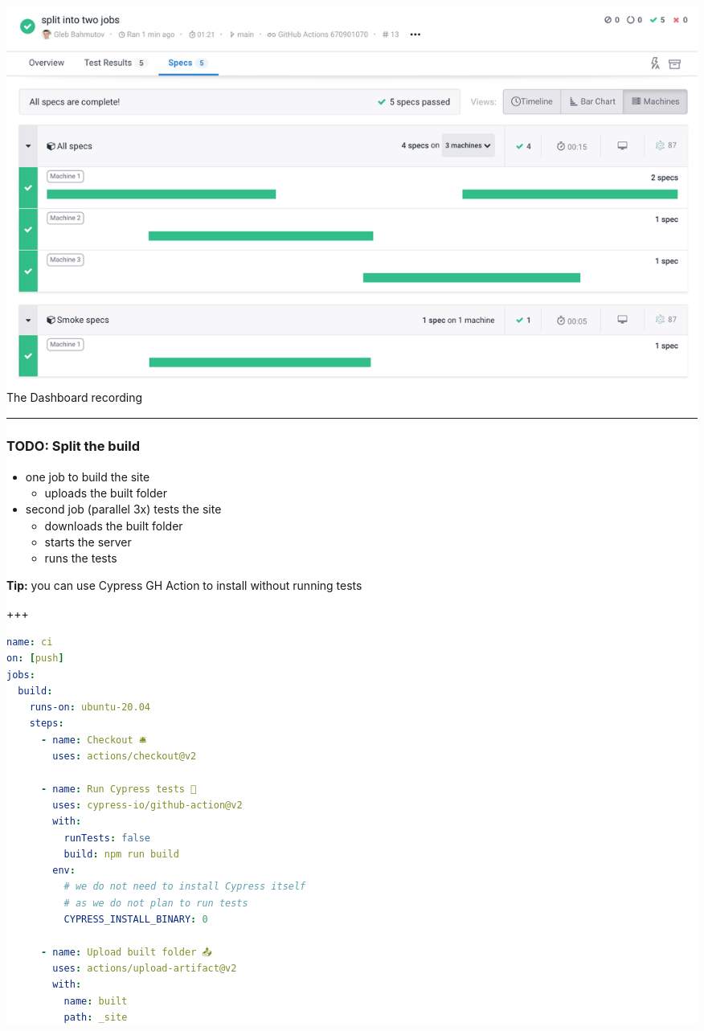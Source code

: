 ![Two jobs ran in parallel](./images/two-jobs-recorded.png)
The Dashboard recording

---
### TODO: Split the build

- one job to build the site
  - uploads the built folder
- second job (parallel 3x) tests the site
  - downloads the built folder
  - starts the server
  - runs the tests

**Tip:** you can use Cypress GH Action to install without running tests

+++
```yml
name: ci
on: [push]
jobs:
  build:
    runs-on: ubuntu-20.04
    steps:
      - name: Checkout 🛎
        uses: actions/checkout@v2

      - name: Run Cypress tests 🧪
        uses: cypress-io/github-action@v2
        with:
          runTests: false
          build: npm run build
        env:
          # we do not need to install Cypress itself
          # as we do not plan to run tests
          CYPRESS_INSTALL_BINARY: 0

      - name: Upload built folder 📤
        uses: actions/upload-artifact@v2
        with:
          name: built
          path: _site
```